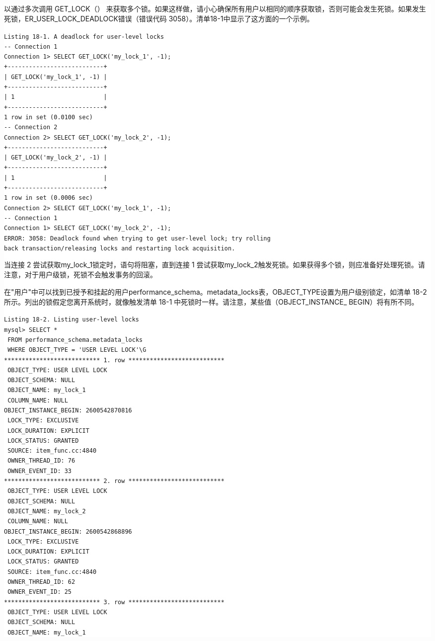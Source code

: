 以通过多次调用 GET_LOCK（） 来获取多个锁。如果这样做，请小心确保所有用户以相同的顺序获取锁，否则可能会发生死锁。如果发生死锁，ER_USER_LOCK_DEADLOCK错误（错误代码 3058）。清单18-1中显示了这方面的一个示例。

```
Listing 18-1. A deadlock for user-level locks
-- Connection 1
Connection 1> SELECT GET_LOCK('my_lock_1', -1);
+---------------------------+
| GET_LOCK('my_lock_1', -1) |
+---------------------------+
| 1                         |
+---------------------------+
1 row in set (0.0100 sec)
-- Connection 2
Connection 2> SELECT GET_LOCK('my_lock_2', -1);
+---------------------------+
| GET_LOCK('my_lock_2', -1) |
+---------------------------+
| 1                         |
+---------------------------+
1 row in set (0.0006 sec)
Connection 2> SELECT GET_LOCK('my_lock_1', -1);
-- Connection 1
Connection 1> SELECT GET_LOCK('my_lock_2', -1);
ERROR: 3058: Deadlock found when trying to get user-level lock; try rolling
back transaction/releasing locks and restarting lock acquisition.
```

当连接 2 尝试获取my_lock_1锁定时，语句将阻塞，直到连接 1 尝试获取my_lock_2触发死锁。如果获得多个锁，则应准备好处理死锁。请注意，对于用户级锁，死锁不会触发事务的回滚。

在"用户"中可以找到已授予和挂起的用户performance_schema。metadata_locks表，OBJECT_TYPE设置为用户级别锁定，如清单 18-2 所示。列出的锁假定您离开系统时，就像触发清单 18-1 中死锁时一样。请注意，某些值（OBJECT_INSTANCE_ BEGIN）将有所不同。

```
Listing 18-2. Listing user-level locks
mysql> SELECT *
 FROM performance_schema.metadata_locks
 WHERE OBJECT_TYPE = 'USER LEVEL LOCK'\G
*************************** 1. row ***************************
 OBJECT_TYPE: USER LEVEL LOCK
 OBJECT_SCHEMA: NULL
 OBJECT_NAME: my_lock_1
 COLUMN_NAME: NULL
OBJECT_INSTANCE_BEGIN: 2600542870816
 LOCK_TYPE: EXCLUSIVE
 LOCK_DURATION: EXPLICIT
 LOCK_STATUS: GRANTED
 SOURCE: item_func.cc:4840
 OWNER_THREAD_ID: 76
 OWNER_EVENT_ID: 33
*************************** 2. row ***************************
 OBJECT_TYPE: USER LEVEL LOCK
 OBJECT_SCHEMA: NULL
 OBJECT_NAME: my_lock_2
 COLUMN_NAME: NULL
OBJECT_INSTANCE_BEGIN: 2600542868896
 LOCK_TYPE: EXCLUSIVE
 LOCK_DURATION: EXPLICIT
 LOCK_STATUS: GRANTED
 SOURCE: item_func.cc:4840
 OWNER_THREAD_ID: 62
 OWNER_EVENT_ID: 25
*************************** 3. row ***************************
 OBJECT_TYPE: USER LEVEL LOCK
 OBJECT_SCHEMA: NULL
 OBJECT_NAME: my_lock_1
```